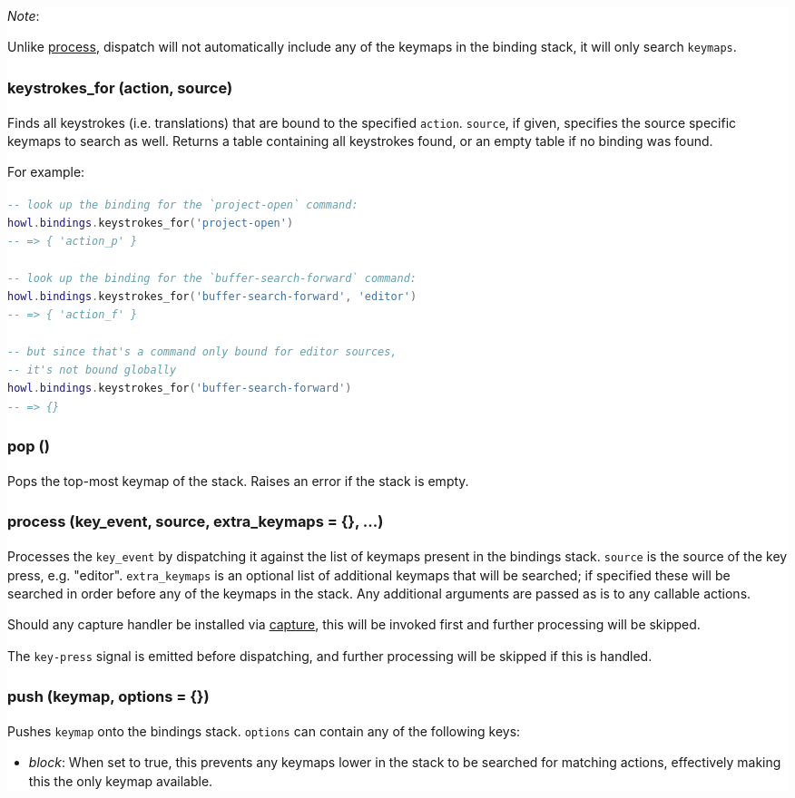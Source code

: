 *Note*:

Unlike [process](#process), dispatch will not automatically include any of the
keymaps in the binding stack, it will only search `keymaps`.

### keystrokes_for (action, source)

Finds all keystrokes (i.e. translations) that are bound to the specified
`action`. `source`, if given, specifies the source specific keymaps to search as
well. Returns a table containing all keystrokes found, or an empty table if no
binding was found.

For example:

```lua
-- look up the binding for the `project-open` command:
howl.bindings.keystrokes_for('project-open')
-- => { 'action_p' }

-- look up the binding for the `buffer-search-forward` command:
howl.bindings.keystrokes_for('buffer-search-forward', 'editor')
-- => { 'action_f' }

-- but since that's a command only bound for editor sources,
-- it's not bound globally
howl.bindings.keystrokes_for('buffer-search-forward')
-- => {}
```

### pop ()

Pops the top-most keymap of the stack. Raises an error if the stack is empty.

### process (key_event, source, extra_keymaps = {},  ...)

Processes the `key_event` by dispatching it against the list of keymaps present
in the bindings stack. `source` is the source of the key press, e.g. "editor".
`extra_keymaps` is an optional list of additional keymaps that will be searched;
if specified these will be searched in order before any of the keymaps in the
stack. Any additional arguments are passed as is to any callable
actions.

Should any capture handler be installed via [capture](#capture), this will be
invoked first and further processing will be skipped.

The `key-press` signal is emitted before dispatching, and further processing
will be skipped if this is handled.

### push (keymap, options = {})

Pushes `keymap` onto the bindings stack. `options` can contain any of the following keys:

- *block*: When set to true, this prevents any keymaps lower in the stack to be searched for
  matching actions, effectively making this the only keymap available.
